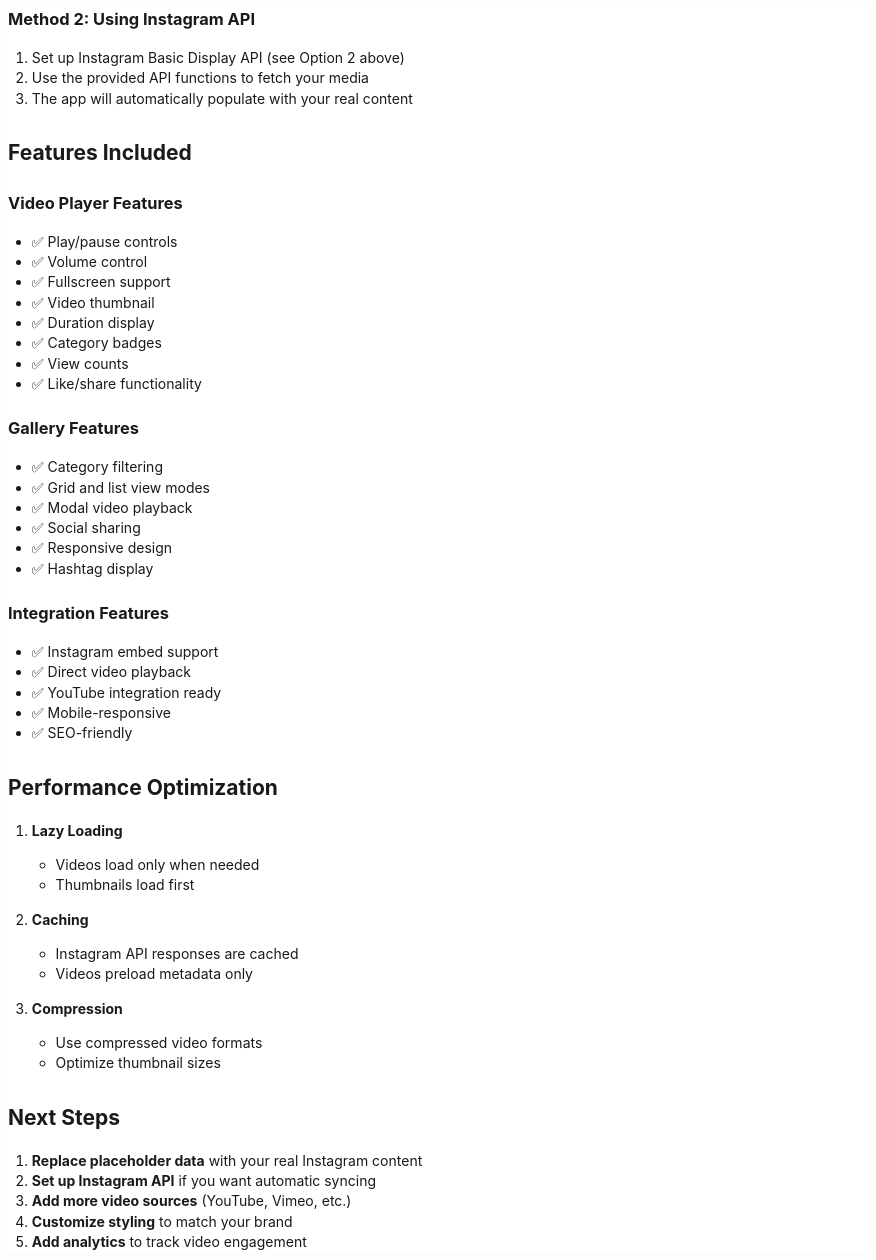 ### Method 2: Using Instagram API
1. Set up Instagram Basic Display API (see Option 2 above)
2. Use the provided API functions to fetch your media
3. The app will automatically populate with your real content

## Features Included

### Video Player Features
- ✅ Play/pause controls
- ✅ Volume control
- ✅ Fullscreen support
- ✅ Video thumbnail
- ✅ Duration display
- ✅ Category badges
- ✅ View counts
- ✅ Like/share functionality

### Gallery Features
- ✅ Category filtering
- ✅ Grid and list view modes
- ✅ Modal video playback
- ✅ Social sharing
- ✅ Responsive design
- ✅ Hashtag display

### Integration Features
- ✅ Instagram embed support
- ✅ Direct video playback
- ✅ YouTube integration ready
- ✅ Mobile-responsive
- ✅ SEO-friendly

## Performance Optimization

1. **Lazy Loading**
   - Videos load only when needed
   - Thumbnails load first

2. **Caching**
   - Instagram API responses are cached
   - Videos preload metadata only

3. **Compression**
   - Use compressed video formats
   - Optimize thumbnail sizes

## Next Steps

1. **Replace placeholder data** with your real Instagram content
2. **Set up Instagram API** if you want automatic syncing
3. **Add more video sources** (YouTube, Vimeo, etc.)
4. **Customize styling** to match your brand
5. **Add analytics** to track video engagement
